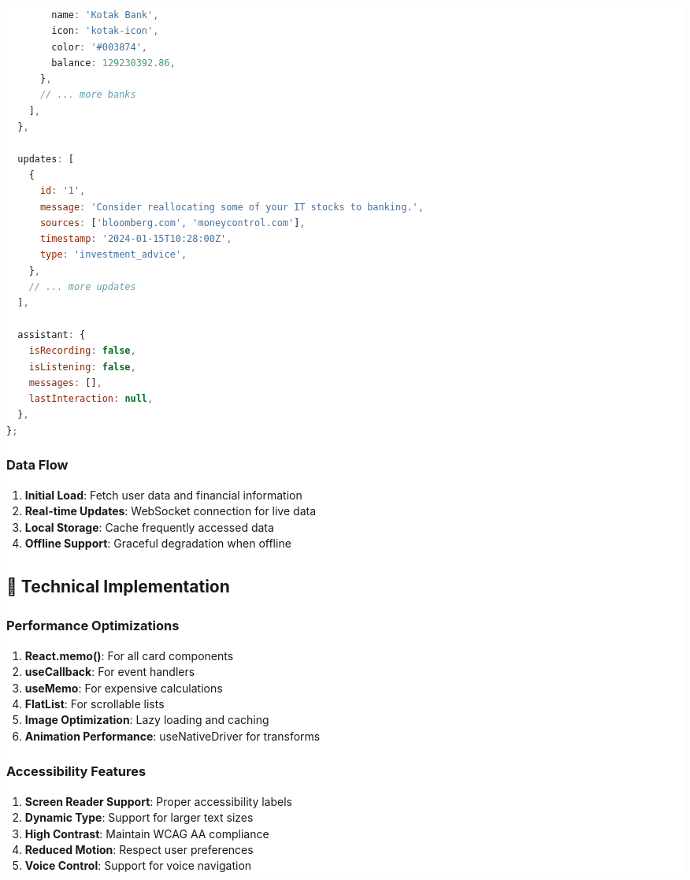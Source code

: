 ```javascript
        name: 'Kotak Bank',
        icon: 'kotak-icon',
        color: '#003874',
        balance: 129230392.86,
      },
      // ... more banks
    ],
  },
  
  updates: [
    {
      id: '1',
      message: 'Consider reallocating some of your IT stocks to banking.',
      sources: ['bloomberg.com', 'moneycontrol.com'],
      timestamp: '2024-01-15T10:28:00Z',
      type: 'investment_advice',
    },
    // ... more updates
  ],
  
  assistant: {
    isRecording: false,
    isListening: false,
    messages: [],
    lastInteraction: null,
  },
};
```

### Data Flow
1. **Initial Load**: Fetch user data and financial information
2. **Real-time Updates**: WebSocket connection for live data
3. **Local Storage**: Cache frequently accessed data
4. **Offline Support**: Graceful degradation when offline

## 🔧 Technical Implementation

### Performance Optimizations
1. **React.memo()**: For all card components
2. **useCallback**: For event handlers
3. **useMemo**: For expensive calculations
4. **FlatList**: For scrollable lists
5. **Image Optimization**: Lazy loading and caching
6. **Animation Performance**: useNativeDriver for transforms

### Accessibility Features
1. **Screen Reader Support**: Proper accessibility labels
2. **Dynamic Type**: Support for larger text sizes
3. **High Contrast**: Maintain WCAG AA compliance
4. **Reduced Motion**: Respect user preferences
5. **Voice Control**: Support for voice navigation
